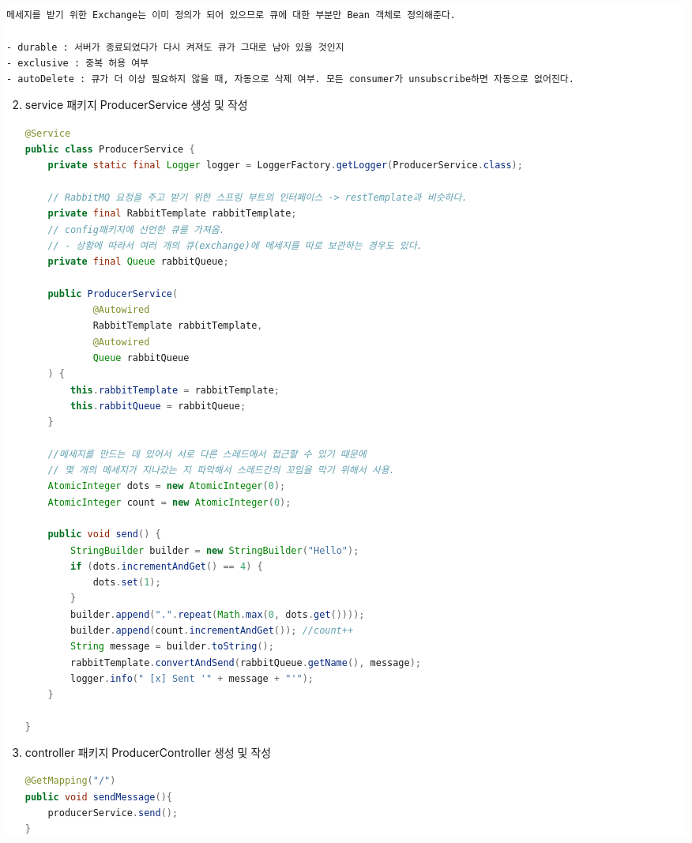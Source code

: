    메세지를 받기 위한 Exchange는 이미 정의가 되어 있으므로 큐에 대한 부분만 Bean 객체로 정의해준다.
    
    - durable : 서버가 종료되었다가 다시 켜져도 큐가 그대로 남아 있을 것인지
    - exclusive : 중복 허용 여부
    - autoDelete : 큐가 더 이상 필요하지 않을 때, 자동으로 삭제 여부. 모든 consumer가 unsubscribe하면 자동으로 없어진다.
2. service 패키지 ProducerService 생성 및 작성
    
    ```java
    @Service
    public class ProducerService {
        private static final Logger logger = LoggerFactory.getLogger(ProducerService.class);
    
        // RabbitMQ 요청을 주고 받기 위한 스프링 부트의 인터페이스 -> restTemplate과 비슷하다.
        private final RabbitTemplate rabbitTemplate;
        // config패키지에 선언한 큐를 가져옴.
        // - 상황에 따라서 여러 개의 큐(exchange)에 메세지를 따로 보관하는 경우도 있다.
        private final Queue rabbitQueue;
    
        public ProducerService(
                @Autowired
                RabbitTemplate rabbitTemplate,
                @Autowired
                Queue rabbitQueue
        ) {
            this.rabbitTemplate = rabbitTemplate;
            this.rabbitQueue = rabbitQueue;
        }
    
        //메세지를 만드는 데 있어서 서로 다른 스레드에서 접근할 수 있기 때문에
        // 몇 개의 메세지가 지나갔는 지 파악해서 스레드간의 꼬임을 막기 위해서 사용.
        AtomicInteger dots = new AtomicInteger(0);
        AtomicInteger count = new AtomicInteger(0);
    
        public void send() {
            StringBuilder builder = new StringBuilder("Hello");
            if (dots.incrementAndGet() == 4) {
                dots.set(1);
            }
            builder.append(".".repeat(Math.max(0, dots.get())));
            builder.append(count.incrementAndGet()); //count++
            String message = builder.toString();
            rabbitTemplate.convertAndSend(rabbitQueue.getName(), message);
            logger.info(" [x] Sent '" + message + "'");
        }
    
    }
    ```
    
3. controller 패키지 ProducerController 생성 및 작성
    
    ```java
    @GetMapping("/")
    public void sendMessage(){
        producerService.send();
    }
    ```
    